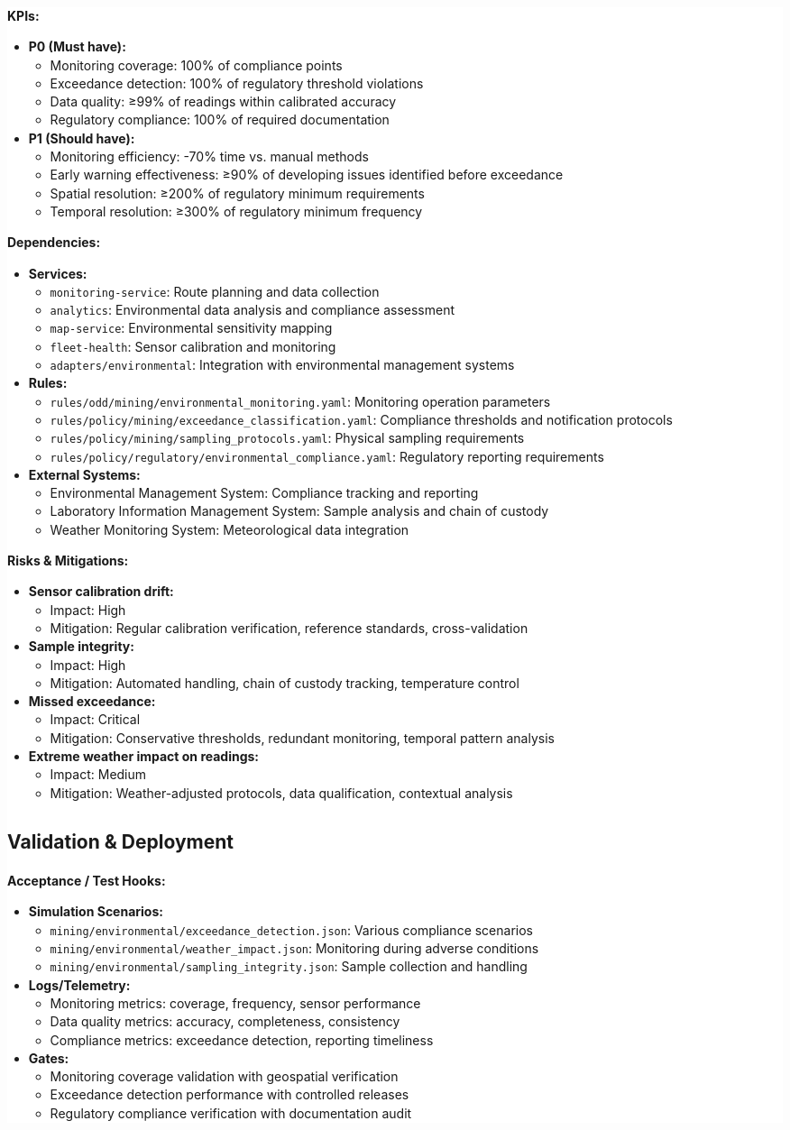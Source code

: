 **KPIs:**
- **P0 (Must have):**
  - Monitoring coverage: 100% of compliance points
  - Exceedance detection: 100% of regulatory threshold violations
  - Data quality: ≥99% of readings within calibrated accuracy
  - Regulatory compliance: 100% of required documentation
- **P1 (Should have):**
  - Monitoring efficiency: -70% time vs. manual methods
  - Early warning effectiveness: ≥90% of developing issues identified before exceedance
  - Spatial resolution: ≥200% of regulatory minimum requirements
  - Temporal resolution: ≥300% of regulatory minimum frequency

**Dependencies:**
- **Services:**
  - `monitoring-service`: Route planning and data collection
  - `analytics`: Environmental data analysis and compliance assessment
  - `map-service`: Environmental sensitivity mapping
  - `fleet-health`: Sensor calibration and monitoring
  - `adapters/environmental`: Integration with environmental management systems
- **Rules:**
  - `rules/odd/mining/environmental_monitoring.yaml`: Monitoring operation parameters
  - `rules/policy/mining/exceedance_classification.yaml`: Compliance thresholds and notification protocols
  - `rules/policy/mining/sampling_protocols.yaml`: Physical sampling requirements
  - `rules/policy/regulatory/environmental_compliance.yaml`: Regulatory reporting requirements
- **External Systems:**
  - Environmental Management System: Compliance tracking and reporting
  - Laboratory Information Management System: Sample analysis and chain of custody
  - Weather Monitoring System: Meteorological data integration

**Risks & Mitigations:**
- **Sensor calibration drift:**
  - Impact: High
  - Mitigation: Regular calibration verification, reference standards, cross-validation
- **Sample integrity:**
  - Impact: High
  - Mitigation: Automated handling, chain of custody tracking, temperature control
- **Missed exceedance:**
  - Impact: Critical
  - Mitigation: Conservative thresholds, redundant monitoring, temporal pattern analysis
- **Extreme weather impact on readings:**
  - Impact: Medium
  - Mitigation: Weather-adjusted protocols, data qualification, contextual analysis

## Validation & Deployment

**Acceptance / Test Hooks:**
- **Simulation Scenarios:**
  - `mining/environmental/exceedance_detection.json`: Various compliance scenarios
  - `mining/environmental/weather_impact.json`: Monitoring during adverse conditions
  - `mining/environmental/sampling_integrity.json`: Sample collection and handling
- **Logs/Telemetry:**
  - Monitoring metrics: coverage, frequency, sensor performance
  - Data quality metrics: accuracy, completeness, consistency
  - Compliance metrics: exceedance detection, reporting timeliness
- **Gates:**
  - Monitoring coverage validation with geospatial verification
  - Exceedance detection performance with controlled releases
  - Regulatory compliance verification with documentation audit
